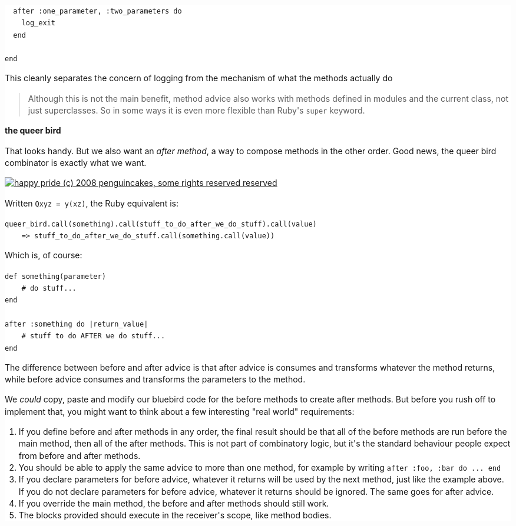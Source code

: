 	  after :one_parameter, :two_parameters do
	    log_exit
	  end

	end

This cleanly separates the concern of logging from the mechanism of what the methods actually do

> Although this is not the main benefit, method advice also works with methods defined in modules and the current class, not just superclasses. So in some ways it is even more flexible than Ruby's `super` keyword.

**the queer bird**

That looks handy. But we also want an _after method_, a way to compose methods in the other order. Good news, the queer bird combinator is exactly what we want. 


[![happy pride (c) 2008 penguincakes, some rights reserved reserved](http://farm4.static.flickr.com/3035/2891197379_556f528536.jpg)](http://www.flickr.com/photos/penguincakes/2891197379/ "happy pride (c) 2008 penguincakes, some rights reserved")  


Written `Qxyz = y(xz)`, the Ruby equivalent is:

	queer_bird.call(something).call(stuff_to_do_after_we_do_stuff).call(value)
		=> stuff_to_do_after_we_do_stuff.call(something.call(value))

Which is, of course:

	def something(parameter)
		# do stuff...
	end
	
	after :something do |return_value|
		# stuff to do AFTER we do stuff...
	end

The difference between before and after advice is that after advice is consumes and transforms whatever the method returns, while before advice consumes and transforms the parameters to the method.

We _could_ copy, paste and modify our bluebird code for the before methods to create after methods. But before you rush off to implement that, you might want to think about a few interesting "real world" requirements:

1. If you define before and after methods in any order, the final result should be that all of the before methods are run before the main method, then all of the after methods. This is not part of combinatory logic, but it's the standard behaviour people expect from before and after methods.
2. You should be able to apply the same advice to more than one method, for example by writing `after :foo, :bar do ... end`
3. If you declare parameters for before advice, whatever it returns will be used by the next method, just like the example above. If you do not declare parameters for before advice, whatever it returns should be ignored. The same goes for after advice.
4. If you override the main method, the before and after methods should still work.
5. The blocks provided should execute in the receiver's scope, like method bodies.
